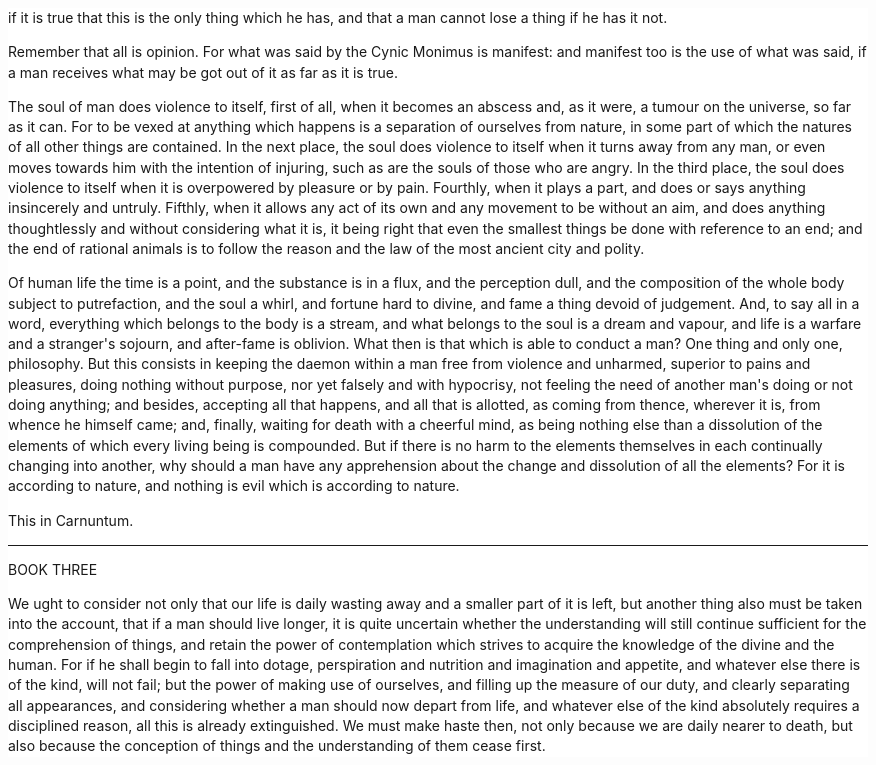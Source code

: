 if it is true that this is the only thing which he has, and that a
man cannot lose a thing if he has it not.

Remember that all is opinion. For what was said by the Cynic Monimus
is manifest: and manifest too is the use of what was said, if a man
receives what may be got out of it as far as it is true.

The soul of man does violence to itself, first of all, when it becomes
an abscess and, as it were, a tumour on the universe, so far as it
can. For to be vexed at anything which happens is a separation of
ourselves from nature, in some part of which the natures of all other
things are contained. In the next place, the soul does violence to
itself when it turns away from any man, or even moves towards him
with the intention of injuring, such as are the souls of those who
are angry. In the third place, the soul does violence to itself when
it is overpowered by pleasure or by pain. Fourthly, when it plays
a part, and does or says anything insincerely and untruly. Fifthly,
when it allows any act of its own and any movement to be without an
aim, and does anything thoughtlessly and without considering what
it is, it being right that even the smallest things be done with reference
to an end; and the end of rational animals is to follow the reason
and the law of the most ancient city and polity.

Of human life the time is a point, and the substance is in a flux,
and the perception dull, and the composition of the whole body subject
to putrefaction, and the soul a whirl, and fortune hard to divine,
and fame a thing devoid of judgement. And, to say all in a word, everything
which belongs to the body is a stream, and what belongs to the soul
is a dream and vapour, and life is a warfare and a stranger's sojourn,
and after-fame is oblivion. What then is that which is able to conduct
a man? One thing and only one, philosophy. But this consists in keeping
the daemon within a man free from violence and unharmed, superior
to pains and pleasures, doing nothing without purpose, nor yet falsely
and with hypocrisy, not feeling the need of another man's doing or
not doing anything; and besides, accepting all that happens, and all
that is allotted, as coming from thence, wherever it is, from whence
he himself came; and, finally, waiting for death with a cheerful mind,
as being nothing else than a dissolution of the elements of which
every living being is compounded. But if there is no harm to the elements
themselves in each continually changing into another, why should a
man have any apprehension about the change and dissolution of all
the elements? For it is according to nature, and nothing is evil which
is according to nature.

This in Carnuntum.

---

BOOK THREE

We ught to consider not only that our life is daily wasting away
and a smaller part of it is left, but another thing also must be taken
into the account, that if a man should live longer, it is quite uncertain
whether the understanding will still continue sufficient for the comprehension
of things, and retain the power of contemplation which strives to
acquire the knowledge of the divine and the human. For if he shall
begin to fall into dotage, perspiration and nutrition and imagination
and appetite, and whatever else there is of the kind, will not fail;
but the power of making use of ourselves, and filling up the measure
of our duty, and clearly separating all appearances, and considering
whether a man should now depart from life, and whatever else of the
kind absolutely requires a disciplined reason, all this is already
extinguished. We must make haste then, not only because we are daily
nearer to death, but also because the conception of things and the
understanding of them cease first.
